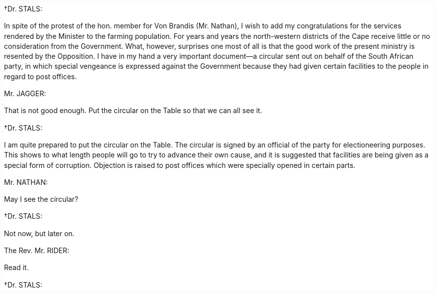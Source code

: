</speech>

<speech by="#stals">

<from>&#x2020;Dr. <person refersTo="hansard_za">STALS</person>:</from>

<p>In spite of the protest of the hon. member for Von Brandis (Mr. Nathan), I wish to add my congratulations for the services rendered by the Minister to the farming population. For years and years the north-western districts of the Cape receive little or no consideration from the Government. What, however, surprises one most of all is that the good work of the present ministry is resented <span class="col_3873-3874" refersTo="page_0597"/>by the Opposition. I have in my hand a very important document&#x2014;a circular sent out on behalf of the South African party, in which special vengeance is expressed against the Government because they had given certain facilities to the people in regard to post offices.</p>

</speech>

<speech by="#jagger">

<from>Mr. <person refersTo="hansard_za">JAGGER</person>:</from>

<p>That is not good enough. Put the circular on the Table so that we can all see it.</p>

</speech>

<speech by="#stals">

<from>&#x2020;Dr. <person refersTo="hansard_za">STALS</person>:</from>

<p>I am quite prepared to put the circular on the Table. The circular is signed by an official of the party for electioneering purposes. This shows to what length people will go to try to advance their own cause, and it is suggested that facilities are being given as a special form of corruption. Objection is raised to post offices which were specially opened in certain parts.</p>

</speech>

<speech by="#nathan">

<from>Mr. <person refersTo="hansard_za">NATHAN</person>:</from>

<p>May I see the circular?</p>

</speech>

<speech by="#stals">

<from>&#x2020;Dr. <person refersTo="hansard_za">STALS</person>:</from>

<p>Not now, but later on.</p>

</speech>

<speech by="#rider">

<from>The Rev. Mr. <person refersTo="hansard_za">RIDER</person>:</from>

<p>Read it.</p>

</speech>

<speech by="#stals">

<from>&#x2020;Dr. <person refersTo="hansard_za">STALS</person>:</from>
